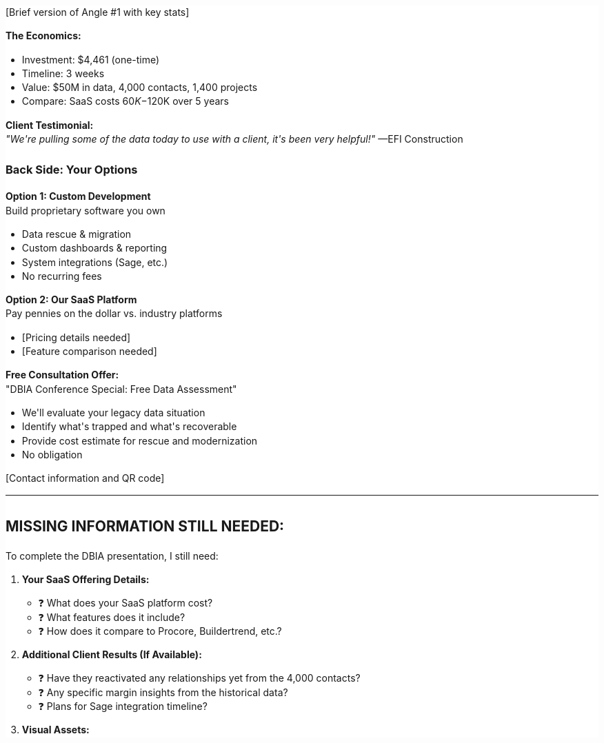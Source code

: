 \[Brief version of Angle \#1 with key stats\]

**The Economics:**

* Investment: $4,461 (one-time)  
* Timeline: 3 weeks  
* Value: $50M in data, 4,000 contacts, 1,400 projects  
* Compare: SaaS costs $60K-$120K over 5 years

**Client Testimonial:**  
 *"We're pulling some of the data today to use with a client, it's been very helpful\!"* —EFI Construction

### **Back Side: Your Options**

**Option 1: Custom Development**  
 Build proprietary software you own

* Data rescue & migration  
* Custom dashboards & reporting  
* System integrations (Sage, etc.)  
* No recurring fees

**Option 2: Our SaaS Platform**  
 Pay pennies on the dollar vs. industry platforms

* \[Pricing details needed\]  
* \[Feature comparison needed\]

**Free Consultation Offer:**  
 "DBIA Conference Special: Free Data Assessment"

* We'll evaluate your legacy data situation  
* Identify what's trapped and what's recoverable  
* Provide cost estimate for rescue and modernization  
* No obligation

\[Contact information and QR code\]

---

## **MISSING INFORMATION STILL NEEDED:**

To complete the DBIA presentation, I still need:

1. **Your SaaS Offering Details:**

   * ❓ What does your SaaS platform cost?  
   * ❓ What features does it include?  
   * ❓ How does it compare to Procore, Buildertrend, etc.?  
2. **Additional Client Results (If Available):**

   * ❓ Have they reactivated any relationships yet from the 4,000 contacts?  
   * ❓ Any specific margin insights from the historical data?  
   * ❓ Plans for Sage integration timeline?  
3. **Visual Assets:**
